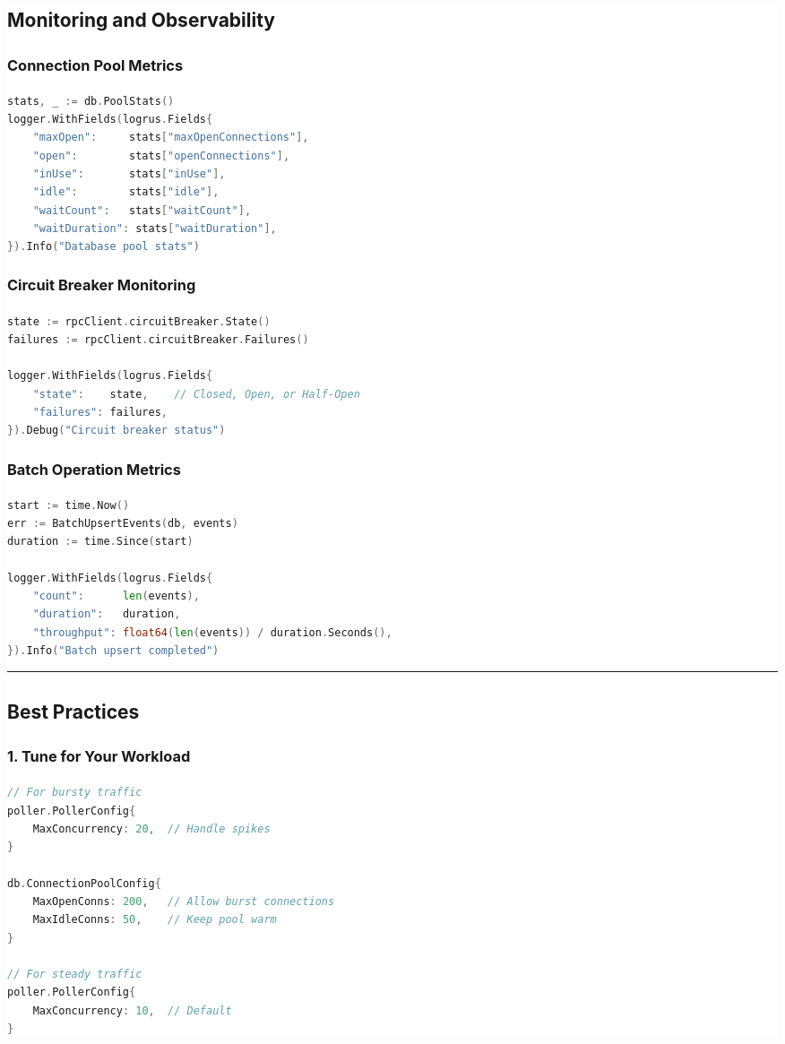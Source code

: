 
## Monitoring and Observability

### Connection Pool Metrics

```go
stats, _ := db.PoolStats()
logger.WithFields(logrus.Fields{
    "maxOpen":     stats["maxOpenConnections"],
    "open":        stats["openConnections"],
    "inUse":       stats["inUse"],
    "idle":        stats["idle"],
    "waitCount":   stats["waitCount"],
    "waitDuration": stats["waitDuration"],
}).Info("Database pool stats")
```

### Circuit Breaker Monitoring

```go
state := rpcClient.circuitBreaker.State()
failures := rpcClient.circuitBreaker.Failures()

logger.WithFields(logrus.Fields{
    "state":    state,    // Closed, Open, or Half-Open
    "failures": failures,
}).Debug("Circuit breaker status")
```

### Batch Operation Metrics

```go
start := time.Now()
err := BatchUpsertEvents(db, events)
duration := time.Since(start)

logger.WithFields(logrus.Fields{
    "count":      len(events),
    "duration":   duration,
    "throughput": float64(len(events)) / duration.Seconds(),
}).Info("Batch upsert completed")
```

---

## Best Practices

### 1. Tune for Your Workload

```go
// For bursty traffic
poller.PollerConfig{
    MaxConcurrency: 20,  // Handle spikes
}

db.ConnectionPoolConfig{
    MaxOpenConns: 200,   // Allow burst connections
    MaxIdleConns: 50,    // Keep pool warm
}

// For steady traffic
poller.PollerConfig{
    MaxConcurrency: 10,  // Default
}

```